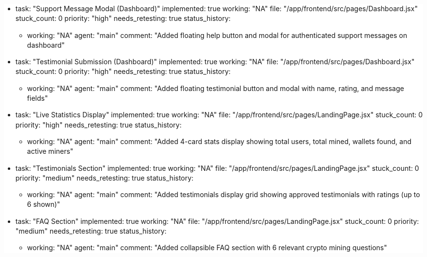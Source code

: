   - task: "Support Message Modal (Dashboard)"
    implemented: true
    working: "NA"
    file: "/app/frontend/src/pages/Dashboard.jsx"
    stuck_count: 0
    priority: "high"
    needs_retesting: true
    status_history:
      - working: "NA"
        agent: "main"
        comment: "Added floating help button and modal for authenticated support messages on dashboard"

  - task: "Testimonial Submission (Dashboard)"
    implemented: true
    working: "NA"
    file: "/app/frontend/src/pages/Dashboard.jsx"
    stuck_count: 0
    priority: "high"
    needs_retesting: true
    status_history:
      - working: "NA"
        agent: "main"
        comment: "Added floating testimonial button and modal with name, rating, and message fields"

  - task: "Live Statistics Display"
    implemented: true
    working: "NA"
    file: "/app/frontend/src/pages/LandingPage.jsx"
    stuck_count: 0
    priority: "high"
    needs_retesting: true
    status_history:
      - working: "NA"
        agent: "main"
        comment: "Added 4-card stats display showing total users, total mined, wallets found, and active miners"

  - task: "Testimonials Section"
    implemented: true
    working: "NA"
    file: "/app/frontend/src/pages/LandingPage.jsx"
    stuck_count: 0
    priority: "medium"
    needs_retesting: true
    status_history:
      - working: "NA"
        agent: "main"
        comment: "Added testimonials display grid showing approved testimonials with ratings (up to 6 shown)"

  - task: "FAQ Section"
    implemented: true
    working: "NA"
    file: "/app/frontend/src/pages/LandingPage.jsx"
    stuck_count: 0
    priority: "medium"
    needs_retesting: true
    status_history:
      - working: "NA"
        agent: "main"
        comment: "Added collapsible FAQ section with 6 relevant crypto mining questions"
